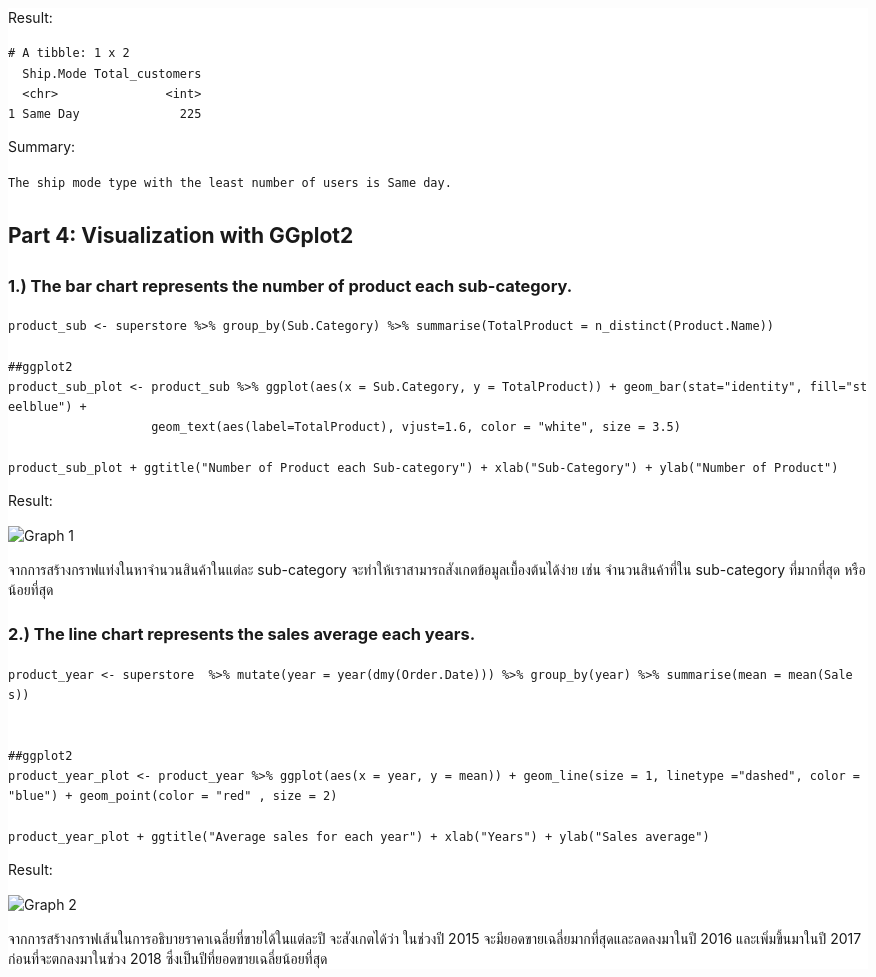 Result:
```
# A tibble: 1 x 2
  Ship.Mode Total_customers
  <chr>               <int>
1 Same Day              225
```
Summary:
```
The ship mode type with the least number of users is Same day.
```
## Part 4: Visualization with GGplot2
### 1.) The bar chart represents the number of product each sub-category.
```
product_sub <- superstore %>% group_by(Sub.Category) %>% summarise(TotalProduct = n_distinct(Product.Name))

##ggplot2
product_sub_plot <- product_sub %>% ggplot(aes(x = Sub.Category, y = TotalProduct)) + geom_bar(stat="identity", fill="steelblue") +
                    geom_text(aes(label=TotalProduct), vjust=1.6, color = "white", size = 3.5)

product_sub_plot + ggtitle("Number of Product each Sub-category") + xlab("Sub-Category") + ylab("Number of Product")

```
Result:

![Graph 1](https://github.com/sit-2021-int214/028_Anime_Recommentation/blob/master/assignment/HW04_63130500092/Rplot01.png)

จากการสร้างกราฟแท่งในหาจำนวนสินค้าในแต่ละ sub-category จะทำให้เราสามารถสังเกตข้อมูลเบื้องต้นได้ง่าย เช่น จำนวนสินค้าที่ใน sub-category ที่มากที่สุด หรือ น้อยที่สุด

### 2.) The line chart represents the sales average each years.
```
product_year <- superstore  %>% mutate(year = year(dmy(Order.Date))) %>% group_by(year) %>% summarise(mean = mean(Sales))


##ggplot2
product_year_plot <- product_year %>% ggplot(aes(x = year, y = mean)) + geom_line(size = 1, linetype ="dashed", color = "blue") + geom_point(color = "red" , size = 2)
                                            
product_year_plot + ggtitle("Average sales for each year") + xlab("Years") + ylab("Sales average")
```
Result:

![Graph 2](https://github.com/sit-2021-int214/028_Anime_Recommentation/blob/master/assignment/HW04_63130500092/Rplot02.png)

จากการสร้างกราฟเส้นในการอธิบายราคาเฉลี่ยที่ขายได้ในแต่ละปี จะสังเกตได้ว่า ในช่วงปี 2015 จะมียอดขายเฉลี่ยมากที่สุดและลดลงมาในปี 2016 และเพิ่มขึ้นมาในปี 2017 ก่อนที่จะตกลงมาในช่วง 2018 ซึ่งเป็นปีที่ยอดขายเฉลี่ยน้อยที่สุด

